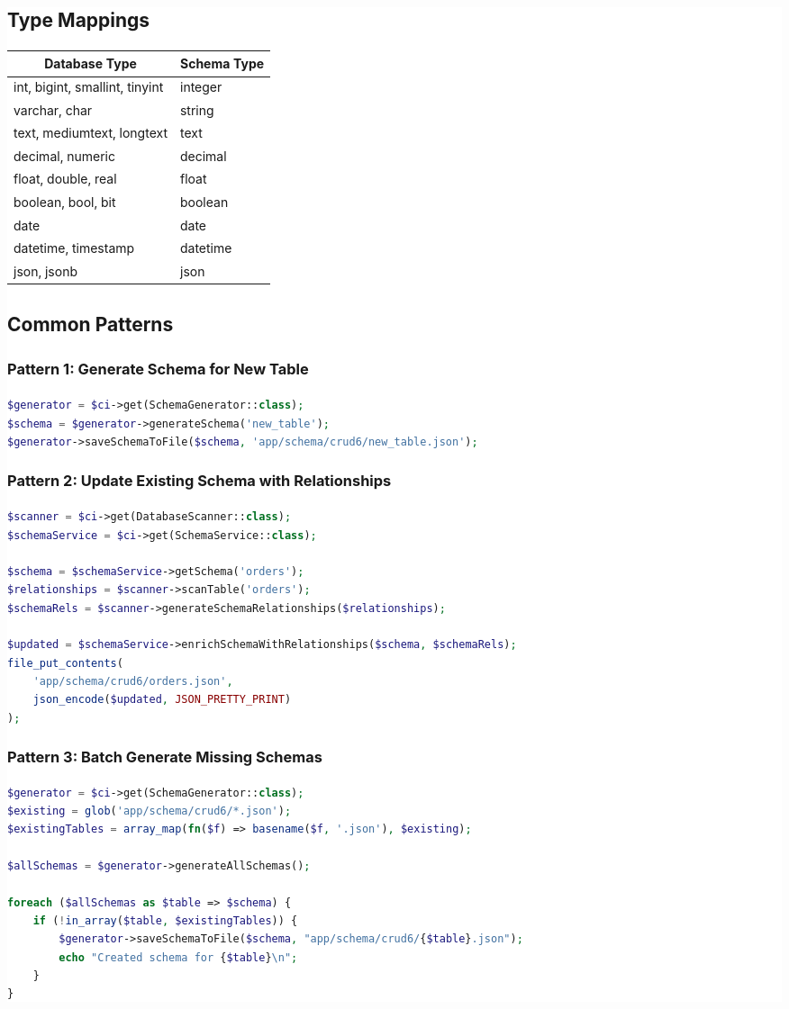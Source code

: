 ## Type Mappings

| Database Type | Schema Type |
|--------------|-------------|
| int, bigint, smallint, tinyint | integer |
| varchar, char | string |
| text, mediumtext, longtext | text |
| decimal, numeric | decimal |
| float, double, real | float |
| boolean, bool, bit | boolean |
| date | date |
| datetime, timestamp | datetime |
| json, jsonb | json |

## Common Patterns

### Pattern 1: Generate Schema for New Table

```php
$generator = $ci->get(SchemaGenerator::class);
$schema = $generator->generateSchema('new_table');
$generator->saveSchemaToFile($schema, 'app/schema/crud6/new_table.json');
```

### Pattern 2: Update Existing Schema with Relationships

```php
$scanner = $ci->get(DatabaseScanner::class);
$schemaService = $ci->get(SchemaService::class);

$schema = $schemaService->getSchema('orders');
$relationships = $scanner->scanTable('orders');
$schemaRels = $scanner->generateSchemaRelationships($relationships);

$updated = $schemaService->enrichSchemaWithRelationships($schema, $schemaRels);
file_put_contents(
    'app/schema/crud6/orders.json',
    json_encode($updated, JSON_PRETTY_PRINT)
);
```

### Pattern 3: Batch Generate Missing Schemas

```php
$generator = $ci->get(SchemaGenerator::class);
$existing = glob('app/schema/crud6/*.json');
$existingTables = array_map(fn($f) => basename($f, '.json'), $existing);

$allSchemas = $generator->generateAllSchemas();

foreach ($allSchemas as $table => $schema) {
    if (!in_array($table, $existingTables)) {
        $generator->saveSchemaToFile($schema, "app/schema/crud6/{$table}.json");
        echo "Created schema for {$table}\n";
    }
}
```
